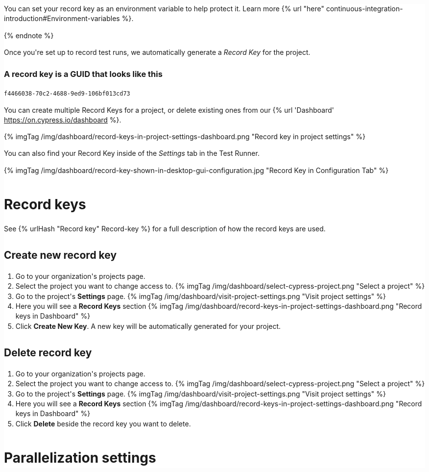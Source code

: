You can set your record key as an environment variable to help protect it. Learn more {% url "here" continuous-integration-introduction#Environment-variables %}.

{% endnote %}

Once you're set up to record test runs, we automatically generate a *Record Key* for the project.

### A record key is a GUID that looks like this

```text
f4466038-70c2-4688-9ed9-106bf013cd73
```

You can create multiple Record Keys for a project, or delete existing ones from our {% url 'Dashboard' https://on.cypress.io/dashboard %}.

{% imgTag /img/dashboard/record-keys-in-project-settings-dashboard.png "Record key in project settings" %}

You can also find your Record Key inside of the *Settings* tab in the Test Runner.

{% imgTag /img/dashboard/record-key-shown-in-desktop-gui-configuration.jpg "Record Key in Configuration Tab" %}

# Record keys

See {% urlHash "Record key" Record-key %} for a full description of how the record keys are used.

## Create new record key

1. Go to your organization's projects page.
2. Select the project you want to change access to.
  {% imgTag /img/dashboard/select-cypress-project.png "Select a project" %}
3. Go to the project's **Settings** page.
  {% imgTag /img/dashboard/visit-project-settings.png "Visit project settings" %}
4. Here you will see a **Record Keys** section
  {% imgTag /img/dashboard/record-keys-in-project-settings-dashboard.png "Record keys in Dashboard" %}
5. Click **Create New Key**. A new key will be automatically generated for your project.

## Delete record key

1. Go to your organization's projects page.
2. Select the project you want to change access to.
  {% imgTag /img/dashboard/select-cypress-project.png "Select a project" %}
3. Go to the project's **Settings** page.
  {% imgTag /img/dashboard/visit-project-settings.png "Visit project settings" %}
4. Here you will see a **Record Keys** section
  {% imgTag /img/dashboard/record-keys-in-project-settings-dashboard.png "Record keys in Dashboard" %}
5. Click **Delete** beside the record key you want to delete.

# Parallelization settings
